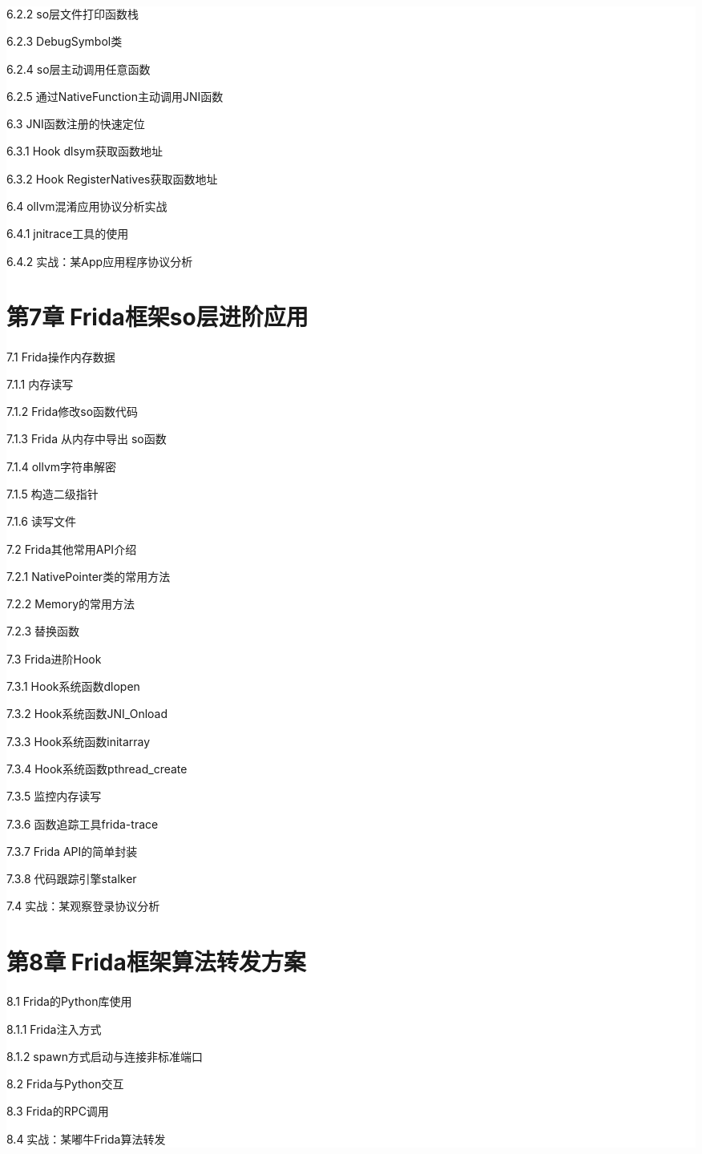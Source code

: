 6.2.2 so层文件打印函数栈

6.2.3 DebugSymbol类

6.2.4 so层主动调用任意函数

6.2.5 通过NativeFunction主动调用JNI函数

6.3 JNI函数注册的快速定位

6.3.1 Hook dlsym获取函数地址

6.3.2 Hook RegisterNatives获取函数地址

6.4 ollvm混淆应用协议分析实战

6.4.1 jnitrace工具的使用

6.4.2 实战：某App应用程序协议分析

# 第7章 Frida框架so层进阶应用

7.1 Frida操作内存数据

7.1.1 内存读写

7.1.2 Frida修改so函数代码

7.1.3 Frida 从内存中导出 so函数

7.1.4 ollvm字符串解密

7.1.5 构造二级指针

7.1.6 读写文件

7.2 Frida其他常用API介绍

7.2.1 NativePointer类的常用方法

7.2.2 Memory的常用方法

7.2.3 替换函数

7.3 Frida进阶Hook

7.3.1 Hook系统函数dlopen

7.3.2 Hook系统函数JNI_Onload

7.3.3 Hook系统函数initarray

7.3.4 Hook系统函数pthread_create

7.3.5 监控内存读写

7.3.6 函数追踪工具frida-trace

7.3.7 Frida API的简单封装

7.3.8 代码跟踪引擎stalker

7.4 实战：某观察登录协议分析

# 第8章 Frida框架算法转发方案

8.1 Frida的Python库使用

8.1.1 Frida注入方式

8.1.2 spawn方式启动与连接非标准端口

8.2 Frida与Python交互

8.3 Frida的RPC调用

8.4 实战：某嘟牛Frida算法转发

